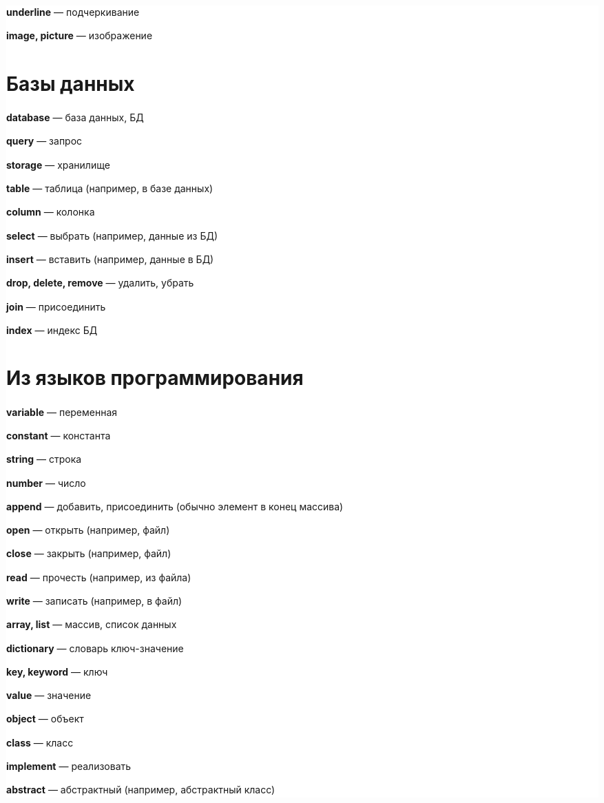 **underline** — подчеркивание

**image, picture** — изображение

# Базы данных

**database** — база данных, БД

**query** — запрос

**storage** — хранилище

**table** — таблица (например, в базе данных)

**column** — колонка

**select** — выбрать (например, данные из БД)

**insert** — вставить (например, данные в БД)

**drop, delete, remove** — удалить, убрать

**join** — присоединить

**index** — индекс БД

# Из языков программирования

**variable** — переменная

**constant** — константа

**string** — строка

**number** — число

**append** — добавить, присоединить (обычно элемент в конец массива)

**open** — открыть (например, файл)

**close** — закрыть (например, файл)

**read** — прочесть (например, из файла)

**write** — записать (например, в файл)

**array, list** — массив, список данных

**dictionary** — словарь ключ-значение

**key, keyword** — ключ

**value** — значение

**object** — объект

**class** — класс

**implement** — реализовать

**abstract** — абстрактный (например, абстрактный класс)
